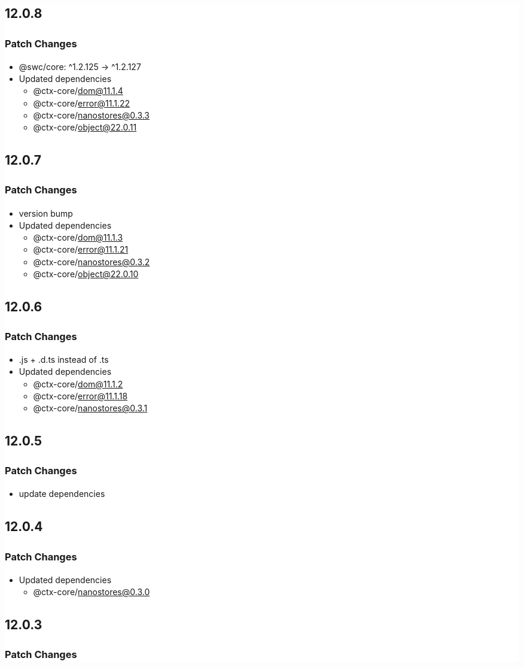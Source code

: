 ## 12.0.8

### Patch Changes

- @swc/core: ^1.2.125 -> ^1.2.127
- Updated dependencies
  - @ctx-core/dom@11.1.4
  - @ctx-core/error@11.1.22
  - @ctx-core/nanostores@0.3.3
  - @ctx-core/object@22.0.11

## 12.0.7

### Patch Changes

- version bump
- Updated dependencies
  - @ctx-core/dom@11.1.3
  - @ctx-core/error@11.1.21
  - @ctx-core/nanostores@0.3.2
  - @ctx-core/object@22.0.10

## 12.0.6

### Patch Changes

- .js + .d.ts instead of .ts
- Updated dependencies
  - @ctx-core/dom@11.1.2
  - @ctx-core/error@11.1.18
  - @ctx-core/nanostores@0.3.1

## 12.0.5

### Patch Changes

- update dependencies

## 12.0.4

### Patch Changes

- Updated dependencies
  - @ctx-core/nanostores@0.3.0

## 12.0.3

### Patch Changes
